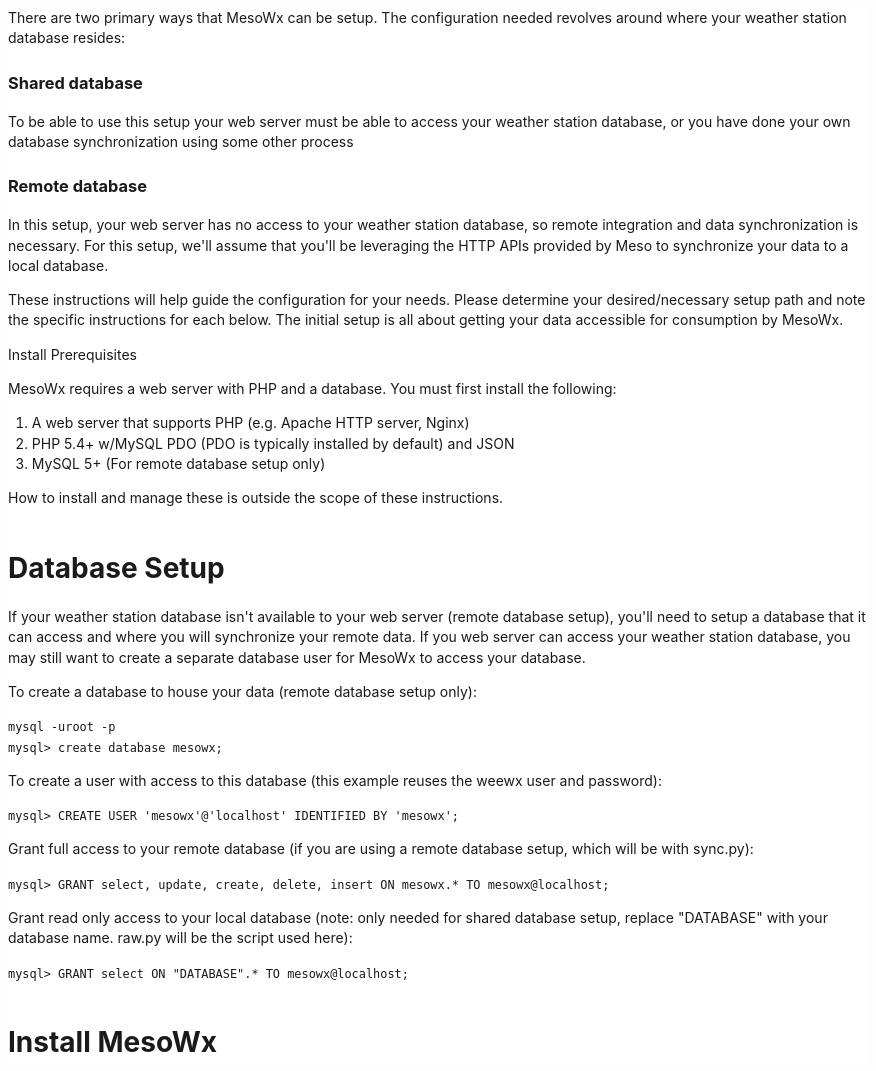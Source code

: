 There are two primary ways that MesoWx can be setup. The configuration needed revolves around where your weather station database resides:

### Shared database
To be able to use this setup your web server must be able to access your weather station database, or you have done your own database synchronization using some other process

### Remote database
 In this setup, your web server has no access to your weather station database, so remote integration and data synchronization is necessary.
 For this setup, we'll assume that you'll be leveraging the HTTP APIs provided by Meso to synchronize your data to a local database.

These instructions will help guide the configuration for your needs. Please determine your desired/necessary setup path and note the specific instructions for each below. The initial setup is all about getting your data accessible for consumption by MesoWx.

Install Prerequisites

MesoWx requires a web server with PHP and a database. You must first install the following:

 1.   A web server that supports PHP (e.g. Apache HTTP server, Nginx)
 2.   PHP 5.4+ w/MySQL PDO (PDO is typically installed by default) and JSON
 3.   MySQL 5+ (For remote database setup only)

How to install and manage these is outside the scope of these instructions.

# Database Setup

If your weather station database isn't available to your web server (remote database setup), you'll need to setup a database that it can access and where you will synchronize your remote data. If you web server can access your weather station database, you may still want to create a separate database user for MesoWx to access your database.

To create a database to house your data (remote database setup only):

    mysql -uroot -p
    mysql> create database mesowx;

To create a user with access to this database (this example reuses the weewx user and password):

    mysql> CREATE USER 'mesowx'@'localhost' IDENTIFIED BY 'mesowx';

Grant full access to your remote database (if you are using a remote database setup, which will be with sync.py):

    mysql> GRANT select, update, create, delete, insert ON mesowx.* TO mesowx@localhost;

Grant read only access to your local database (note: only needed for shared database setup, replace "DATABASE" with your database name. raw.py will be the script used here):

    mysql> GRANT select ON "DATABASE".* TO mesowx@localhost;

# Install MesoWx
